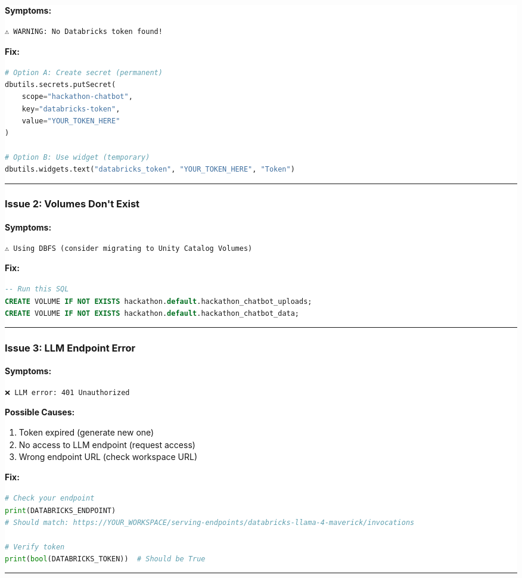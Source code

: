 **Symptoms:**
```
⚠️ WARNING: No Databricks token found!
```

**Fix:**
```python
# Option A: Create secret (permanent)
dbutils.secrets.putSecret(
    scope="hackathon-chatbot",
    key="databricks-token",
    value="YOUR_TOKEN_HERE"
)

# Option B: Use widget (temporary)
dbutils.widgets.text("databricks_token", "YOUR_TOKEN_HERE", "Token")
```

---

### Issue 2: Volumes Don't Exist

**Symptoms:**
```
⚠️ Using DBFS (consider migrating to Unity Catalog Volumes)
```

**Fix:**
```sql
-- Run this SQL
CREATE VOLUME IF NOT EXISTS hackathon.default.hackathon_chatbot_uploads;
CREATE VOLUME IF NOT EXISTS hackathon.default.hackathon_chatbot_data;
```

---

### Issue 3: LLM Endpoint Error

**Symptoms:**
```
❌ LLM error: 401 Unauthorized
```

**Possible Causes:**
1. Token expired (generate new one)
2. No access to LLM endpoint (request access)
3. Wrong endpoint URL (check workspace URL)

**Fix:**
```python
# Check your endpoint
print(DATABRICKS_ENDPOINT)
# Should match: https://YOUR_WORKSPACE/serving-endpoints/databricks-llama-4-maverick/invocations

# Verify token
print(bool(DATABRICKS_TOKEN))  # Should be True
```

---